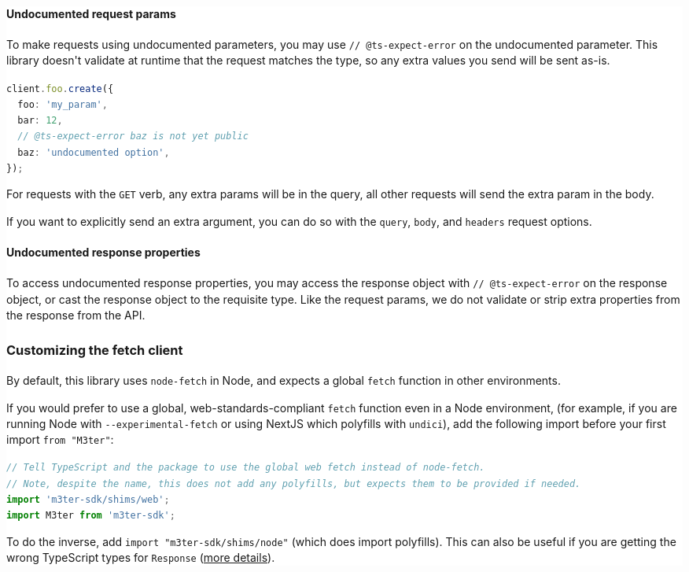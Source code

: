 #### Undocumented request params

To make requests using undocumented parameters, you may use `// @ts-expect-error` on the undocumented
parameter. This library doesn't validate at runtime that the request matches the type, so any extra values you
send will be sent as-is.

```ts
client.foo.create({
  foo: 'my_param',
  bar: 12,
  // @ts-expect-error baz is not yet public
  baz: 'undocumented option',
});
```

For requests with the `GET` verb, any extra params will be in the query, all other requests will send the
extra param in the body.

If you want to explicitly send an extra argument, you can do so with the `query`, `body`, and `headers` request
options.

#### Undocumented response properties

To access undocumented response properties, you may access the response object with `// @ts-expect-error` on
the response object, or cast the response object to the requisite type. Like the request params, we do not
validate or strip extra properties from the response from the API.

### Customizing the fetch client

By default, this library uses `node-fetch` in Node, and expects a global `fetch` function in other environments.

If you would prefer to use a global, web-standards-compliant `fetch` function even in a Node environment,
(for example, if you are running Node with `--experimental-fetch` or using NextJS which polyfills with `undici`),
add the following import before your first import `from "M3ter"`:

```ts
// Tell TypeScript and the package to use the global web fetch instead of node-fetch.
// Note, despite the name, this does not add any polyfills, but expects them to be provided if needed.
import 'm3ter-sdk/shims/web';
import M3ter from 'm3ter-sdk';
```

To do the inverse, add `import "m3ter-sdk/shims/node"` (which does import polyfills).
This can also be useful if you are getting the wrong TypeScript types for `Response` ([more details](https://github.com/m3ter-com/m3ter-sdk-node/tree/main/src/_shims#readme)).
